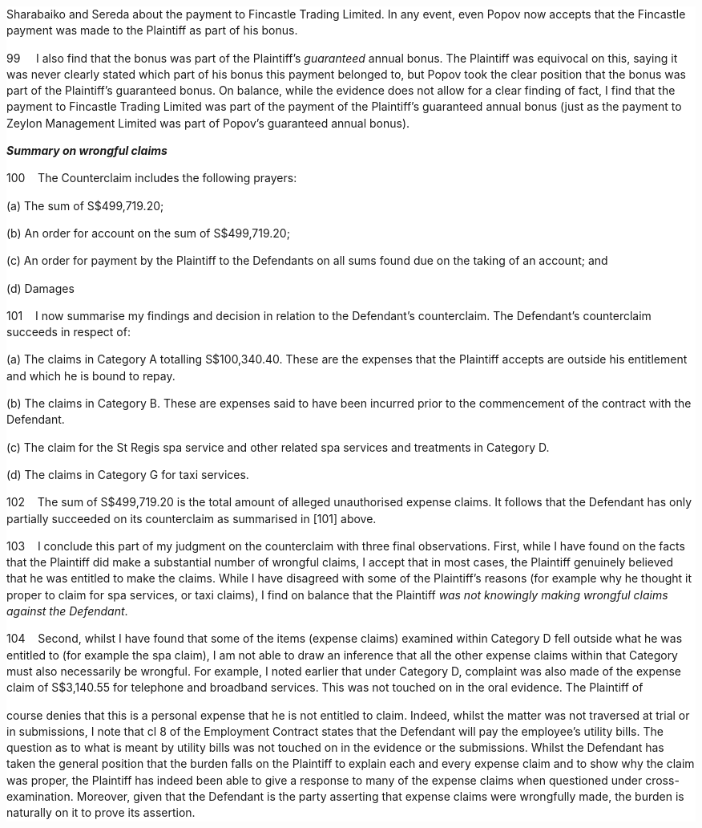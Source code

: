 
Sharabaiko and Sereda about the payment to Fincastle Trading Limited. In any event, even Popov now accepts that the Fincastle payment was made to the Plaintiff as part of his bonus. 

99     I also find that the bonus was part of the Plaintiff’s _guaranteed_ annual bonus. The Plaintiff was equivocal on this, saying it was never clearly stated which part of his bonus this payment belonged to, but Popov took the clear position that the bonus was part of the Plaintiff’s guaranteed bonus. On balance, while the evidence does not allow for a clear finding of fact, I find that the payment to Fincastle Trading Limited was part of the payment of the Plaintiff’s guaranteed annual bonus (just as the payment to Zeylon Management Limited was part of Popov’s guaranteed annual bonus). 

**_Summary on wrongful claims_** 

100    The Counterclaim includes the following prayers: 

 (a) The sum of S$499,719.20; 

 (b) An order for account on the sum of S$499,719.20; 

 (c) An order for payment by the Plaintiff to the Defendants on all sums found due on the taking of an account; and 

 (d) Damages 

101    I now summarise my findings and decision in relation to the Defendant’s counterclaim. The Defendant’s counterclaim succeeds in respect of: 

 (a) The claims in Category A totalling S$100,340.40. These are the expenses that the Plaintiff accepts are outside his entitlement and which he is bound to repay. 

 (b) The claims in Category B. These are expenses said to have been incurred prior to the commencement of the contract with the Defendant. 

 (c) The claim for the St Regis spa service and other related spa services and treatments in Category D. 

 (d) The claims in Category G for taxi services. 

102    The sum of S$499,719.20 is the total amount of alleged unauthorised expense claims. It follows that the Defendant has only partially succeeded on its counterclaim as summarised in [101] above. 

103    I conclude this part of my judgment on the counterclaim with three final observations. First, while I have found on the facts that the Plaintiff did make a substantial number of wrongful claims, I accept that in most cases, the Plaintiff genuinely believed that he was entitled to make the claims. While I have disagreed with some of the Plaintiff’s reasons (for example why he thought it proper to claim for spa services, or taxi claims), I find on balance that the Plaintiff _was not knowingly making wrongful claims against the Defendant_. 

104    Second, whilst I have found that some of the items (expense claims) examined within Category D fell outside what he was entitled to (for example the spa claim), I am not able to draw an inference that all the other expense claims within that Category must also necessarily be wrongful. For example, I noted earlier that under Category D, complaint was also made of the expense claim of S$3,140.55 for telephone and broadband services. This was not touched on in the oral evidence. The Plaintiff of 


course denies that this is a personal expense that he is not entitled to claim. Indeed, whilst the matter was not traversed at trial or in submissions, I note that cl 8 of the Employment Contract states that the Defendant will pay the employee’s utility bills. The question as to what is meant by utility bills was not touched on in the evidence or the submissions. Whilst the Defendant has taken the general position that the burden falls on the Plaintiff to explain each and every expense claim and to show why the claim was proper, the Plaintiff has indeed been able to give a response to many of the expense claims when questioned under cross-examination. Moreover, given that the Defendant is the party asserting that expense claims were wrongfully made, the burden is naturally on it to prove its assertion. 

